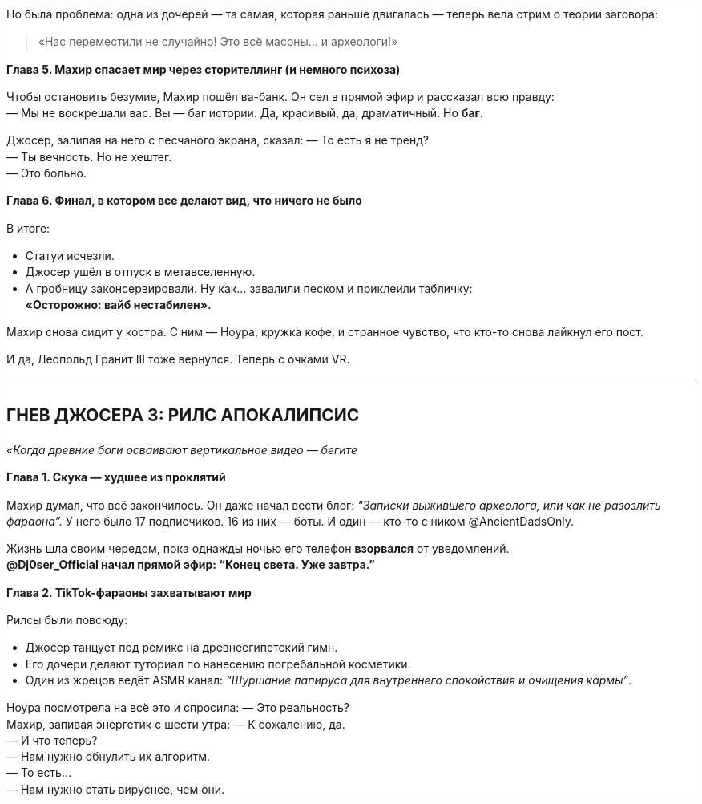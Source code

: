 Но была проблема: одна из дочерей — та самая, которая раньше двигалась — теперь вела стрим о теории заговора:  
> «Нас переместили не случайно! Это всё масоны… и археологи!»

**Глава 5. Махир спасает мир через сторителлинг (и немного психоза)**

Чтобы остановить безумие, Махир пошёл ва-банк. Он сел в прямой эфир и рассказал всю правду:  
— Мы не воскрешали вас. Вы — баг истории. Да, красивый, да, драматичный. Но **баг**.

Джосер, залипая на него с песчаного экрана, сказал:
— То есть я не тренд?  
— Ты вечность. Но не хештег.  
— Это больно.

**Глава 6. Финал, в котором все делают вид, что ничего не было**

В итоге:
- Статуи исчезли.
- Джосер ушёл в отпуск в метавселенную.
- А гробницу законсервировали. Ну как… завалили песком и приклеили табличку:  
**«Осторожно: вайб нестабилен».**

Махир снова сидит у костра. С ним — Ноура, кружка кофе, и странное чувство, что кто-то снова лайкнул его пост.

И да, Леопольд Гранит III тоже вернулся. Теперь с очками VR.

---

## ГНЕВ ДЖОСЕРА 3: РИЛС АПОКАЛИПСИС 

*«Когда древние боги осваивают вертикальное видео — бегите*  

**Глава 1. Скука — худшее из проклятий**

Махир думал, что всё закончилось. Он даже начал вести блог: *“Записки выжившего археолога, или как не разозлить фараона”.* У него было 17 подписчиков. 16 из них — боты. И один — кто-то с ником @AncientDadsOnly.

Жизнь шла своим чередом, пока однажды ночью его телефон **взорвался** от уведомлений.  
**@Dj0ser_Official начал прямой эфир: “Конец света. Уже завтра.”**

**Глава 2. TikTok-фараоны захватывают мир**

Рилсы были повсюду:
- Джосер танцует под ремикс на древнеегипетский гимн.
- Его дочери делают туториал по нанесению погребальной косметики.
- Один из жрецов ведёт ASMR канал: *“Шуршание папируса для внутреннего спокойствия и очищения кармы”*.

Ноура посмотрела на всё это и спросила:
— Это реальность?  
Махир, запивая энергетик с шести утра:
— К сожалению, да.  
— И что теперь?  
— Нам нужно обнулить их алгоритм.  
— То есть…  
— Нам нужно стать вируснее, чем они.
